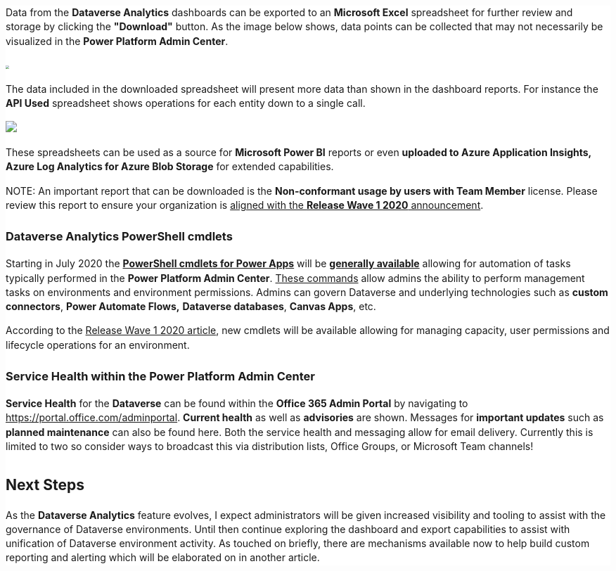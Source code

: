 Data from the **Dataverse Analytics** dashboards can be exported to an **Microsoft Excel** spreadsheet for further review and storage by clicking the **"Download"** button. As the image below shows, data points can be collected that may not necessarily be visualized in the **Power Platform Admin Center**.

<img src="https://raw.githubusercontent.com/wiki/aliyoussefi/D365-Monitoring/Artifacts/CDSA/CDSA-Download-AvailableOptions.JPG" style="zoom:33%;" />

The data included in the downloaded spreadsheet will present more data than shown in the dashboard reports. For instance the **API Used** spreadsheet shows operations for each entity down to a single call. 

![](https://raw.githubusercontent.com/wiki/aliyoussefi/D365-Monitoring/Artifacts/CDSA/CDSA-Overview-API-MostUsedAPI-Excel.JPG)

These spreadsheets can be used as a source for **Microsoft Power BI** reports or even **uploaded to Azure Application Insights, Azure Log Analytics for Azure Blob Storage** for extended capabilities. 

NOTE: An important report that can be downloaded is the **Non-conformant usage by users with Team Member** license. Please review this report to ensure your organization is [aligned with the **Release Wave 1 2020** announcement](https://docs.microsoft.com/en-us/dynamics365-release-plan/2020wave1/dynamics365-sales/license-enforcement-users-new-team-member-licenses).

### Dataverse Analytics PowerShell cmdlets

Starting in July 2020 the [**PowerShell cmdlets for Power Apps**](https://www.powershellgallery.com/packages/Microsoft.PowerApps.Administration.PowerShell/2.0.56) will be **[generally available](https://docs.microsoft.com/en-us/power-platform-release-plan/2020wave1/power-platform-governance-administration/powershell-cmdlets-power-apps-admins-are-generally)** allowing for automation of tasks typically performed in the **Power Platform Admin Center**. [These commands](https://docs.microsoft.com/en-us/power-platform/admin/powerapps-powershell#powerapps-cmdlets-for-administrators-preview) allow admins the ability to perform management tasks on environments and environment permissions. Admins can govern Dataverse and underlying technologies such as **custom connectors**, **Power Automate Flows,** **Dataverse databases**, **Canvas Apps**, etc. 

According to the [Release Wave 1 2020 article](https://docs.microsoft.com/en-us/power-platform-release-plan/2020wave1/power-platform-governance-administration/powershell-cmdlets-power-automate-admins-are-generally), new cmdlets will be available allowing for managing capacity, user permissions and lifecycle operations for an environment. 

### Service Health within the Power Platform Admin Center

**Service Health** for the **Dataverse** can be found within the **Office 365 Admin Portal** by navigating to https://portal.office.com/adminportal. **Current health** as well as **advisories** are shown. Messages for **important updates** such as **planned maintenance** can also be found here. Both the service health and messaging allow for email delivery. Currently this is limited to two so consider ways to broadcast this via distribution lists, Office Groups, or Microsoft Team channels!

## Next Steps

As the **Dataverse Analytics** feature evolves, I expect administrators will be given increased visibility and tooling to assist with the governance of Dataverse environments. Until then continue exploring the dashboard and export capabilities to assist with unification of Dataverse environment activity. As touched on briefly, there are mechanisms available now to help build custom reporting and alerting which will be elaborated on in another article.
